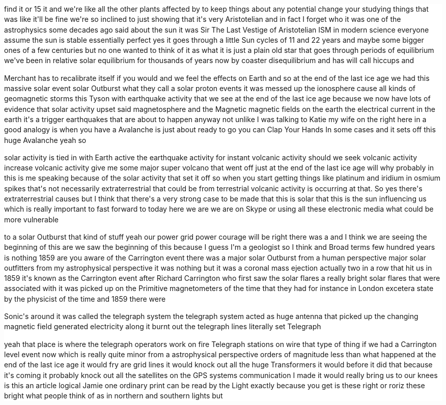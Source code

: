  find it or 15 it and we're like all the other plants affected by to keep things about any potential change your studying things that was like it'll be fine we're so inclined to just showing that it's very Aristotelian and in fact I forget who it was one of the astrophysics some decades ago said about the sun it was Sir The Last Vestige of Aristotelian ISM in modern science everyone assume the sun is stable essentially perfect yes it goes through a little Sun cycles of 11 and 22 years and maybe some bigger ones of a few centuries but no one wanted to think of it as what it is just a plain old star that goes through periods of equilibrium we've been in relative solar equilibrium for thousands of years now by coaster disequilibrium and has will call hiccups and

<timemark seconds="1881" />

 Merchant has to recalibrate itself if you would and we feel the effects on Earth and so at the end of the last ice age we had this massive solar event solar Outburst what they call a solar proton events it was messed up the ionosphere cause all kinds of geomagnetic storms this Tyson with earthquake activity that we see at the end of the last ice age because we now have lots of evidence that solar activity upset said magnetosphere and the Magnetic magnetic fields on the earth the electrical current in the earth it's a trigger earthquakes that are about to happen anyway not unlike I was talking to Katie my wife on the right here in a good analogy is when you have a Avalanche is just about ready to go you can Clap Your Hands In some cases and it sets off this huge Avalanche yeah so

<timemark seconds="1941" />

 solar activity is tied in with Earth active the earthquake activity for instant volcanic activity should we seek volcanic activity increase volcanic activity give me some major super volcano that went off just at the end of the last ice age will why probably in this is me speaking because of the solar activity that set it off so when you start getting things like platinum and iridium in osmium spikes that's not necessarily extraterrestrial that could be from terrestrial volcanic activity is occurring at that. So yes there's extraterrestrial causes but I think that there's a very strong case to be made that this is solar that this is the sun influencing us which is really important to fast forward to today here we are we are on Skype or using all these electronic media what could be more vulnerable

<timemark seconds="2001" />

 to a solar Outburst that kind of stuff yeah our power grid power courage will be right there was a and I think we are seeing the beginning of this are we saw the beginning of this because I guess I'm a geologist so I think and Broad terms few hundred years is nothing 1859 are you aware of the Carrington event there was a major solar Outburst from a human perspective major solar outfitters from my astrophysical perspective it was nothing but it was a coronal mass ejection actually two in a row that hit us in 1859 it's known as the Carrington event after Richard Carrington who first saw the solar flares a really bright solar flares that were associated with it was picked up on the Primitive magnetometers of the time that they had for instance in London excetera state by the physicist of the time and 1859 there were

<timemark seconds="2061" />

 Sonic's around it was called the telegraph system the telegraph system acted as huge antenna that picked up the changing magnetic field generated electricity along it burnt out the telegraph lines literally set Telegraph

<timemark seconds="2077" />

 yeah that place is where the telegraph operators work on fire Telegraph stations on wire that type of thing if we had a Carrington level event now which is really quite minor from a astrophysical perspective orders of magnitude less than what happened at the end of the last ice age it would fry are grid lines it would knock out all the huge Transformers it would before it did that because it's coming it probably knock out all the satellites on the GPS systems communication I made it would really bring us to our knees is this an article logical Jamie one ordinary print can be read by the Light exactly because you get is these right or roriz these bright what people think of as in northern and southern lights but
